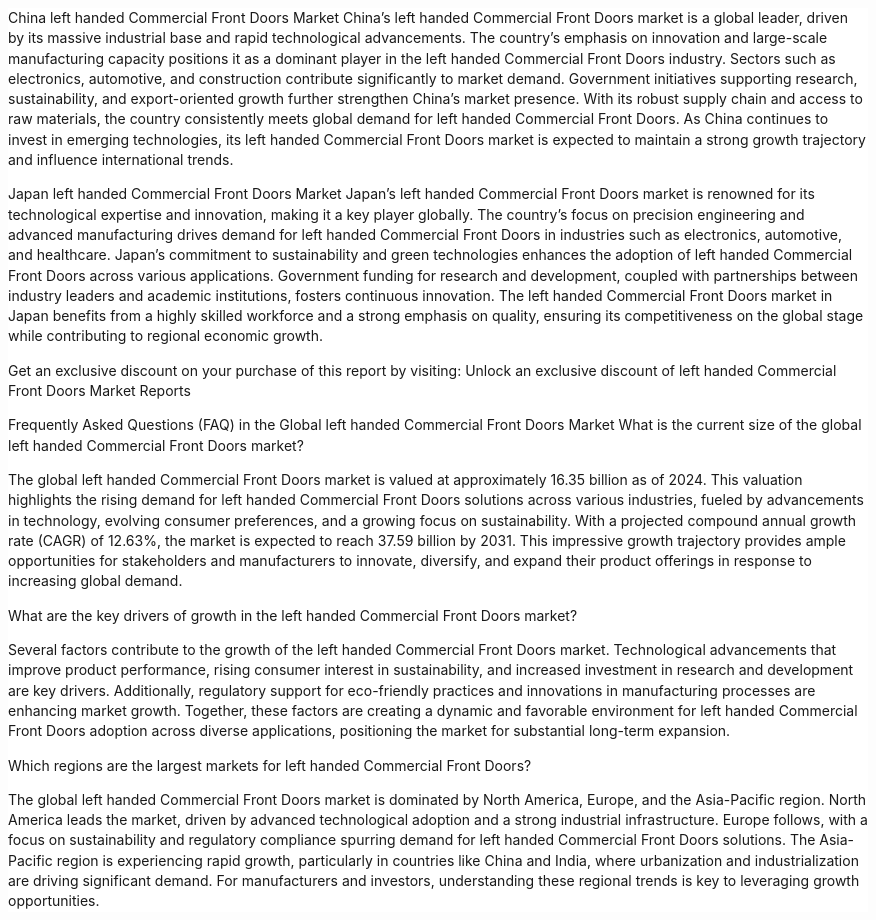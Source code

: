 China left handed Commercial Front Doors Market
China’s left handed Commercial Front Doors market is a global leader, driven by its massive industrial base and rapid technological advancements. The country’s emphasis on innovation and large-scale manufacturing capacity positions it as a dominant player in the left handed Commercial Front Doors industry. Sectors such as electronics, automotive, and construction contribute significantly to market demand. Government initiatives supporting research, sustainability, and export-oriented growth further strengthen China’s market presence. With its robust supply chain and access to raw materials, the country consistently meets global demand for left handed Commercial Front Doors. As China continues to invest in emerging technologies, its left handed Commercial Front Doors market is expected to maintain a strong growth trajectory and influence international trends.

Japan left handed Commercial Front Doors Market
Japan’s left handed Commercial Front Doors market is renowned for its technological expertise and innovation, making it a key player globally. The country’s focus on precision engineering and advanced manufacturing drives demand for left handed Commercial Front Doors in industries such as electronics, automotive, and healthcare. Japan’s commitment to sustainability and green technologies enhances the adoption of left handed Commercial Front Doors across various applications. Government funding for research and development, coupled with partnerships between industry leaders and academic institutions, fosters continuous innovation. The left handed Commercial Front Doors market in Japan benefits from a highly skilled workforce and a strong emphasis on quality, ensuring its competitiveness on the global stage while contributing to regional economic growth.

Get an exclusive discount on your purchase of this report by visiting: Unlock an exclusive discount of left handed Commercial Front Doors Market Reports 

Frequently Asked Questions (FAQ) in the Global left handed Commercial Front Doors Market
What is the current size of the global left handed Commercial Front Doors market?

The global left handed Commercial Front Doors market is valued at approximately 16.35 billion as of 2024. This valuation highlights the rising demand for left handed Commercial Front Doors solutions across various industries, fueled by advancements in technology, evolving consumer preferences, and a growing focus on sustainability. With a projected compound annual growth rate (CAGR) of 12.63%, the market is expected to reach 37.59 billion by 2031. This impressive growth trajectory provides ample opportunities for stakeholders and manufacturers to innovate, diversify, and expand their product offerings in response to increasing global demand.

What are the key drivers of growth in the left handed Commercial Front Doors market?

Several factors contribute to the growth of the left handed Commercial Front Doors market. Technological advancements that improve product performance, rising consumer interest in sustainability, and increased investment in research and development are key drivers. Additionally, regulatory support for eco-friendly practices and innovations in manufacturing processes are enhancing market growth. Together, these factors are creating a dynamic and favorable environment for left handed Commercial Front Doors adoption across diverse applications, positioning the market for substantial long-term expansion.

Which regions are the largest markets for left handed Commercial Front Doors?

The global left handed Commercial Front Doors market is dominated by North America, Europe, and the Asia-Pacific region. North America leads the market, driven by advanced technological adoption and a strong industrial infrastructure. Europe follows, with a focus on sustainability and regulatory compliance spurring demand for left handed Commercial Front Doors solutions. The Asia-Pacific region is experiencing rapid growth, particularly in countries like China and India, where urbanization and industrialization are driving significant demand. For manufacturers and investors, understanding these regional trends is key to leveraging growth opportunities.
